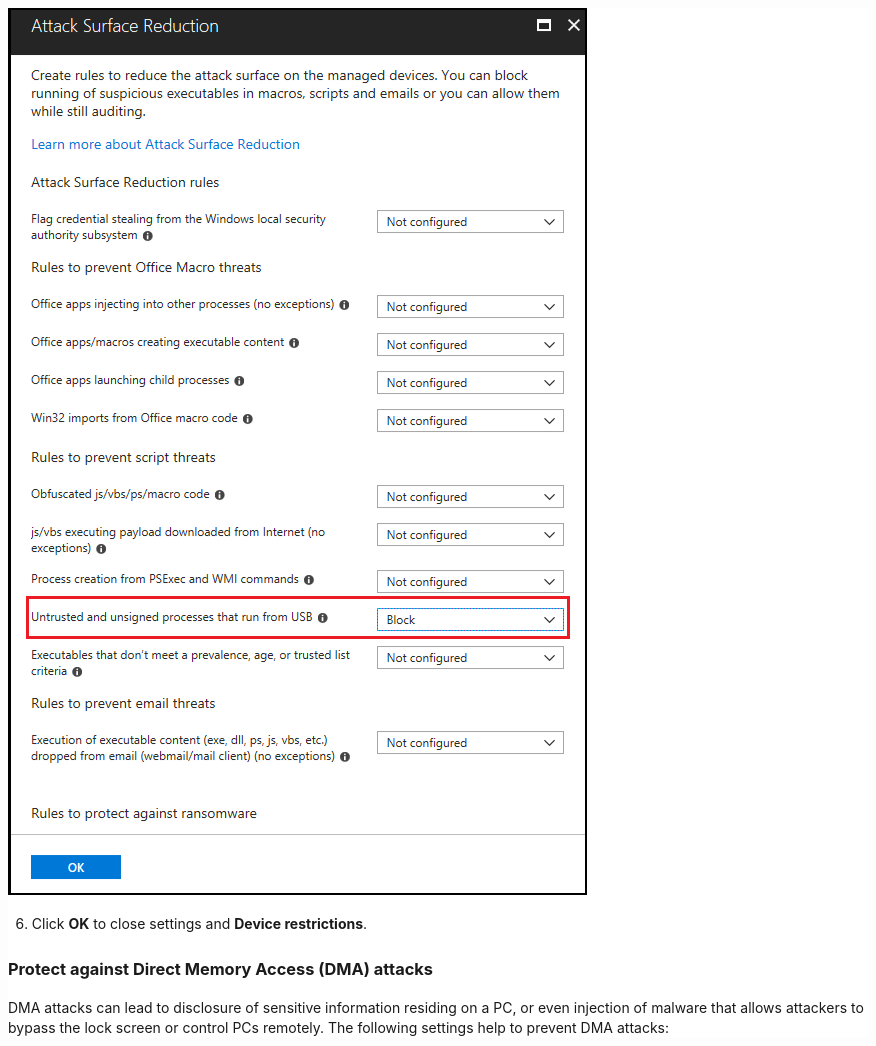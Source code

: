    ![Block untrusted processes.](images/block-untrusted-processes.png)

6. Click **OK** to close settings and **Device restrictions**.

### Protect against Direct Memory Access (DMA) attacks

DMA attacks can lead to disclosure of sensitive information residing on a PC, or even injection of malware that allows attackers to bypass the lock screen or control PCs remotely. The following settings help to prevent DMA attacks:
